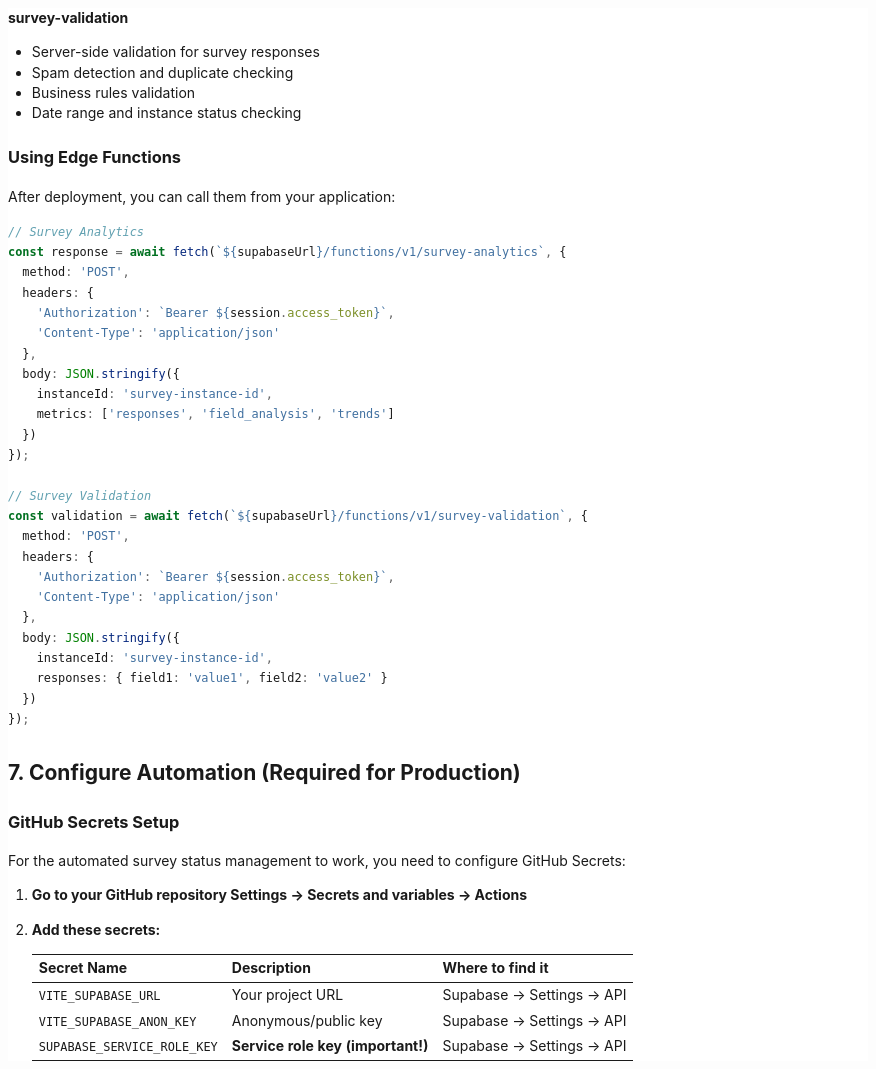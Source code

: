 **survey-validation** 
- Server-side validation for survey responses
- Spam detection and duplicate checking
- Business rules validation
- Date range and instance status checking

### Using Edge Functions

After deployment, you can call them from your application:

```typescript
// Survey Analytics
const response = await fetch(`${supabaseUrl}/functions/v1/survey-analytics`, {
  method: 'POST',
  headers: {
    'Authorization': `Bearer ${session.access_token}`,
    'Content-Type': 'application/json'
  },
  body: JSON.stringify({
    instanceId: 'survey-instance-id',
    metrics: ['responses', 'field_analysis', 'trends']
  })
});

// Survey Validation
const validation = await fetch(`${supabaseUrl}/functions/v1/survey-validation`, {
  method: 'POST',
  headers: {
    'Authorization': `Bearer ${session.access_token}`,
    'Content-Type': 'application/json'
  },
  body: JSON.stringify({
    instanceId: 'survey-instance-id',
    responses: { field1: 'value1', field2: 'value2' }
  })
});
```

## 7. Configure Automation (Required for Production)

### GitHub Secrets Setup

For the automated survey status management to work, you need to configure GitHub Secrets:

1. **Go to your GitHub repository Settings → Secrets and variables → Actions**
2. **Add these secrets:**

   | Secret Name                | Description                  | Where to find it |
   | -------------------------- | ---------------------------- | ---------------- |
   | `VITE_SUPABASE_URL`       | Your project URL             | Supabase → Settings → API |
   | `VITE_SUPABASE_ANON_KEY`  | Anonymous/public key         | Supabase → Settings → API |
   | `SUPABASE_SERVICE_ROLE_KEY` | **Service role key (important!)** | Supabase → Settings → API |
